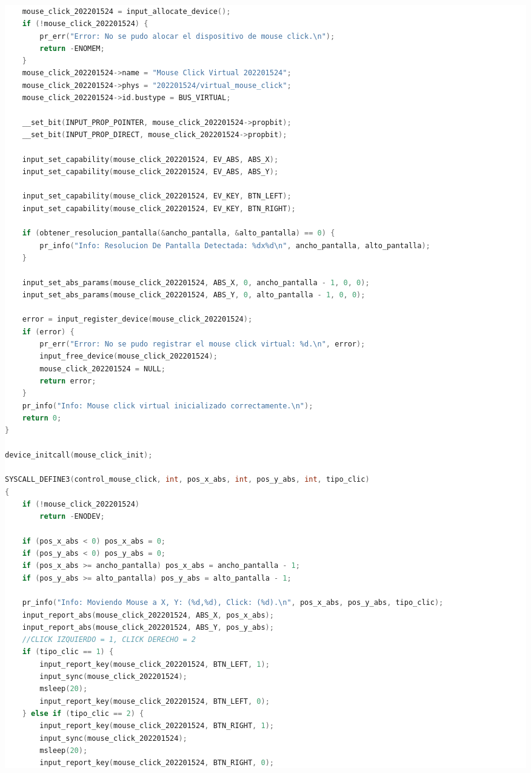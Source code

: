 ```c
    mouse_click_202201524 = input_allocate_device();
    if (!mouse_click_202201524) {
        pr_err("Error: No se pudo alocar el dispositivo de mouse click.\n");
        return -ENOMEM;
    }
    mouse_click_202201524->name = "Mouse Click Virtual 202201524";
    mouse_click_202201524->phys = "202201524/virtual_mouse_click";
    mouse_click_202201524->id.bustype = BUS_VIRTUAL;

    __set_bit(INPUT_PROP_POINTER, mouse_click_202201524->propbit);
    __set_bit(INPUT_PROP_DIRECT, mouse_click_202201524->propbit);

    input_set_capability(mouse_click_202201524, EV_ABS, ABS_X);
    input_set_capability(mouse_click_202201524, EV_ABS, ABS_Y);

    input_set_capability(mouse_click_202201524, EV_KEY, BTN_LEFT);
    input_set_capability(mouse_click_202201524, EV_KEY, BTN_RIGHT);

    if (obtener_resolucion_pantalla(&ancho_pantalla, &alto_pantalla) == 0) {
        pr_info("Info: Resolucion De Pantalla Detectada: %dx%d\n", ancho_pantalla, alto_pantalla);
    }

    input_set_abs_params(mouse_click_202201524, ABS_X, 0, ancho_pantalla - 1, 0, 0);
    input_set_abs_params(mouse_click_202201524, ABS_Y, 0, alto_pantalla - 1, 0, 0);

    error = input_register_device(mouse_click_202201524);
    if (error) {
        pr_err("Error: No se pudo registrar el mouse click virtual: %d.\n", error);
        input_free_device(mouse_click_202201524);
        mouse_click_202201524 = NULL;
        return error;
    }
    pr_info("Info: Mouse click virtual inicializado correctamente.\n");
    return 0;
}

device_initcall(mouse_click_init);

SYSCALL_DEFINE3(control_mouse_click, int, pos_x_abs, int, pos_y_abs, int, tipo_clic)
{
    if (!mouse_click_202201524)
        return -ENODEV;

    if (pos_x_abs < 0) pos_x_abs = 0;
    if (pos_y_abs < 0) pos_y_abs = 0;
    if (pos_x_abs >= ancho_pantalla) pos_x_abs = ancho_pantalla - 1;
    if (pos_y_abs >= alto_pantalla) pos_y_abs = alto_pantalla - 1;

    pr_info("Info: Moviendo Mouse a X, Y: (%d,%d), Click: (%d).\n", pos_x_abs, pos_y_abs, tipo_clic);
    input_report_abs(mouse_click_202201524, ABS_X, pos_x_abs);
    input_report_abs(mouse_click_202201524, ABS_Y, pos_y_abs);
    //CLICK IZQUIERDO = 1, CLICK DERECHO = 2
    if (tipo_clic == 1) {
        input_report_key(mouse_click_202201524, BTN_LEFT, 1);
        input_sync(mouse_click_202201524);
        msleep(20);
        input_report_key(mouse_click_202201524, BTN_LEFT, 0);
    } else if (tipo_clic == 2) {
        input_report_key(mouse_click_202201524, BTN_RIGHT, 1);
        input_sync(mouse_click_202201524);
        msleep(20);
        input_report_key(mouse_click_202201524, BTN_RIGHT, 0);
```